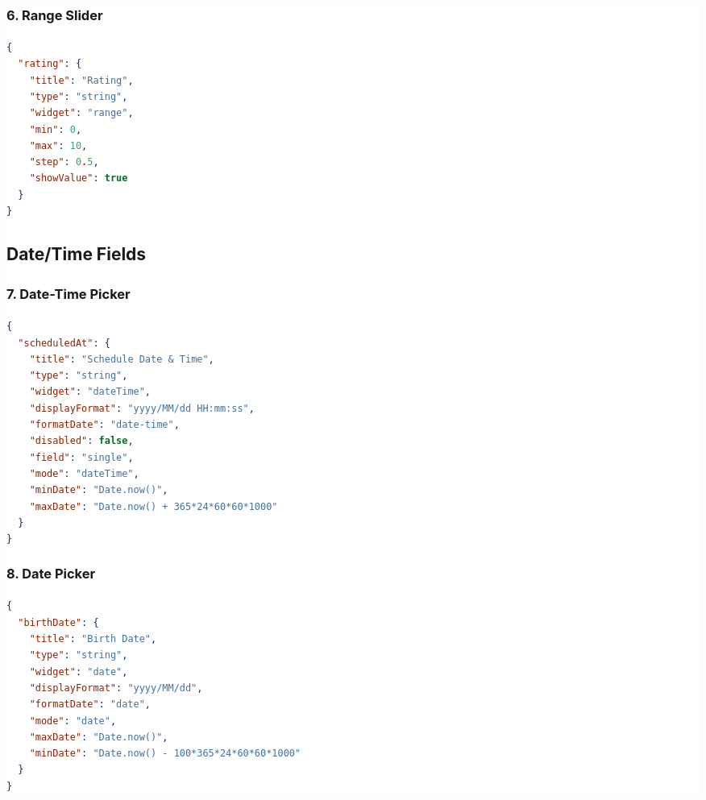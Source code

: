 ### 6. Range Slider

```json
{
  "rating": {
    "title": "Rating",
    "type": "string",
    "widget": "range",
    "min": 0,
    "max": 10,
    "step": 0.5,
    "showValue": true
  }
}
```

## Date/Time Fields

### 7. Date-Time Picker

```json
{
  "scheduledAt": {
    "title": "Schedule Date & Time",
    "type": "string",
    "widget": "dateTime",
    "displayFormat": "yyyy/MM/dd HH:mm:ss",
    "formatDate": "date-time",
    "disabled": false,
    "field": "single",
    "mode": "dateTime",
    "minDate": "Date.now()",
    "maxDate": "Date.now() + 365*24*60*60*1000"
  }
}
```

### 8. Date Picker

```json
{
  "birthDate": {
    "title": "Birth Date",
    "type": "string",
    "widget": "date",
    "displayFormat": "yyyy/MM/dd",
    "formatDate": "date",
    "mode": "date",
    "maxDate": "Date.now()",
    "minDate": "Date.now() - 100*365*24*60*60*1000"
  }
}
```
